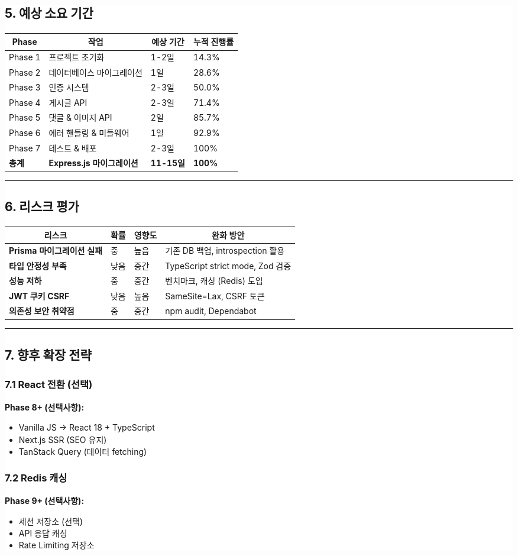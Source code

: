 
## 5. 예상 소요 기간

| Phase | 작업 | 예상 기간 | 누적 진행률 |
|-------|------|-----------|-------------|
| Phase 1 | 프로젝트 초기화 | 1-2일 | 14.3% |
| Phase 2 | 데이터베이스 마이그레이션 | 1일 | 28.6% |
| Phase 3 | 인증 시스템 | 2-3일 | 50.0% |
| Phase 4 | 게시글 API | 2-3일 | 71.4% |
| Phase 5 | 댓글 & 이미지 API | 2일 | 85.7% |
| Phase 6 | 에러 핸들링 & 미들웨어 | 1일 | 92.9% |
| Phase 7 | 테스트 & 배포 | 2-3일 | 100% |
| **총계** | **Express.js 마이그레이션** | **11-15일** | **100%** |

---

## 6. 리스크 평가

| 리스크 | 확률 | 영향도 | 완화 방안 |
|--------|------|--------|-----------|
| **Prisma 마이그레이션 실패** | 중 | 높음 | 기존 DB 백업, introspection 활용 |
| **타입 안정성 부족** | 낮음 | 중간 | TypeScript strict mode, Zod 검증 |
| **성능 저하** | 중 | 중간 | 벤치마크, 캐싱 (Redis) 도입 |
| **JWT 쿠키 CSRF** | 낮음 | 높음 | SameSite=Lax, CSRF 토큰 |
| **의존성 보안 취약점** | 중 | 중간 | npm audit, Dependabot |

---

## 7. 향후 확장 전략

### 7.1 React 전환 (선택)

**Phase 8+ (선택사항):**
- Vanilla JS → React 18 + TypeScript
- Next.js SSR (SEO 유지)
- TanStack Query (데이터 fetching)

### 7.2 Redis 캐싱

**Phase 9+ (선택사항):**
- 세션 저장소 (선택)
- API 응답 캐싱
- Rate Limiting 저장소
